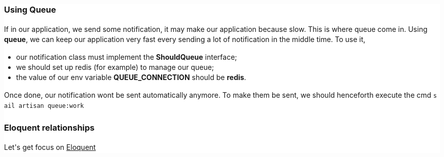 
### Using Queue
If in our application, we send some notification, it may make our application 
because slow. This is where queue come in. Using **queue**, we can keep our 
application very fast every sending a lot of notification in the middle time.
To use it, 
- our notification class must implement the **ShouldQueue** interface;
- we should set up redis (for example) to manage our queue;
- the value of our env variable **QUEUE_CONNECTION** should be **redis**.

Once done, our notification wont be sent automatically anymore.
To make them be sent, we should henceforth execute the cmd 
``sail artisan queue:work``




### Eloquent relationships
Let's get focus on [Eloquent](Eloquent.md)







